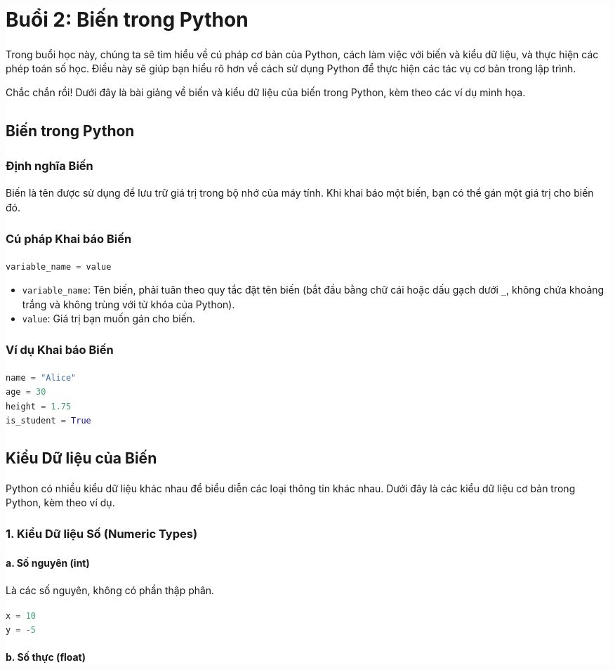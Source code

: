 # Buổi 2: Biến trong Python

Trong buổi học này, chúng ta sẽ tìm hiểu về cú pháp cơ bản của Python, cách làm việc với biến và kiểu dữ liệu, và thực hiện các phép toán số học. Điều này sẽ giúp bạn hiểu rõ hơn về cách sử dụng Python để thực hiện các tác vụ cơ bản trong lập trình.


Chắc chắn rồi! Dưới đây là bài giảng về biến và kiểu dữ liệu của biến trong Python, kèm theo các ví dụ minh họa.

## Biến trong Python

### Định nghĩa Biến

Biến là tên được sử dụng để lưu trữ giá trị trong bộ nhớ của máy tính. Khi khai báo một biến, bạn có thể gán một giá trị cho biến đó.

### Cú pháp Khai báo Biến

```python
variable_name = value
```

- `variable_name`: Tên biến, phải tuân theo quy tắc đặt tên biến (bắt đầu bằng chữ cái hoặc dấu gạch dưới `_`, không chứa khoảng trắng và không trùng với từ khóa của Python).
- `value`: Giá trị bạn muốn gán cho biến.

### Ví dụ Khai báo Biến

```python
name = "Alice"
age = 30
height = 1.75
is_student = True
```

## Kiểu Dữ liệu của Biến

Python có nhiều kiểu dữ liệu khác nhau để biểu diễn các loại thông tin khác nhau. Dưới đây là các kiểu dữ liệu cơ bản trong Python, kèm theo ví dụ.

### 1. Kiểu Dữ liệu Số (Numeric Types)

#### a. Số nguyên (int)

Là các số nguyên, không có phần thập phân.

```python
x = 10
y = -5
```

#### b. Số thực (float)
